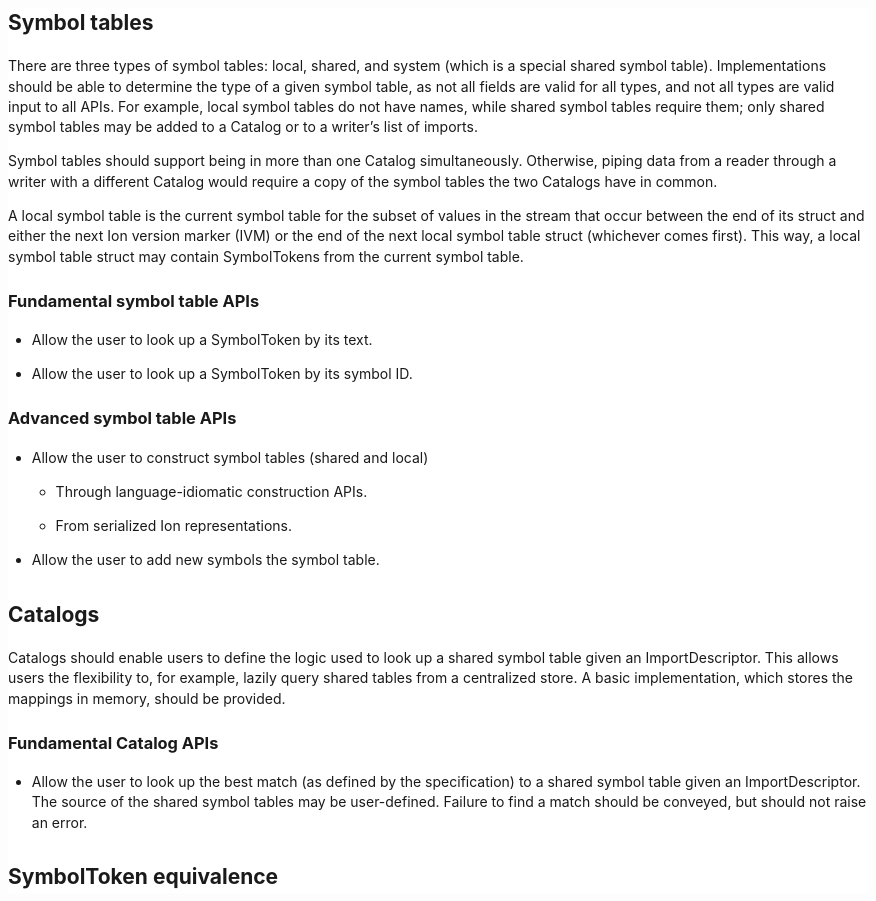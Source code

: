 ## Symbol tables

There are three types of symbol tables: local, shared, and system (which
is a special shared symbol table). Implementations should be able to
determine the type of a given symbol table, as not all fields are valid
for all types, and not all types are valid input to all APIs. For
example, local symbol tables do not have names, while shared symbol
tables require them; only shared symbol tables may be added to a Catalog
or to a writer’s list of imports.

Symbol tables should support being in more than one Catalog
simultaneously. Otherwise, piping data from a reader through a writer
with a different Catalog would require a copy of the symbol tables the
two Catalogs have in common.

A local symbol table is the current symbol table for the subset of values
in the stream that occur between the end of its struct and either the next
Ion version marker (IVM) or the end of the next local symbol table struct
(whichever comes first). This way, a local symbol table struct may contain
SymbolTokens from the current symbol table.

### Fundamental symbol table APIs

-   Allow the user to look up a SymbolToken by its text.

-   Allow the user to look up a SymbolToken by its symbol ID.

### Advanced symbol table APIs

-   Allow the user to construct symbol tables (shared and local)

    -   Through language-idiomatic construction APIs.

    -   From serialized Ion representations.

-   Allow the user to add new symbols the symbol table.

## Catalogs

Catalogs should enable users to define the logic used to look up a shared
symbol table given an ImportDescriptor. This allows users the flexibility
to, for example, lazily query shared tables from a centralized store. A
basic implementation, which stores the mappings in memory, should be
provided.

### Fundamental Catalog APIs

-   Allow the user to look up the best match (as defined by
    the specification) to a shared symbol table given an
    ImportDescriptor. The source of the shared symbol tables may
    be user-defined. Failure to find a match should be conveyed,
    but should not raise an error.

## SymbolToken equivalence
